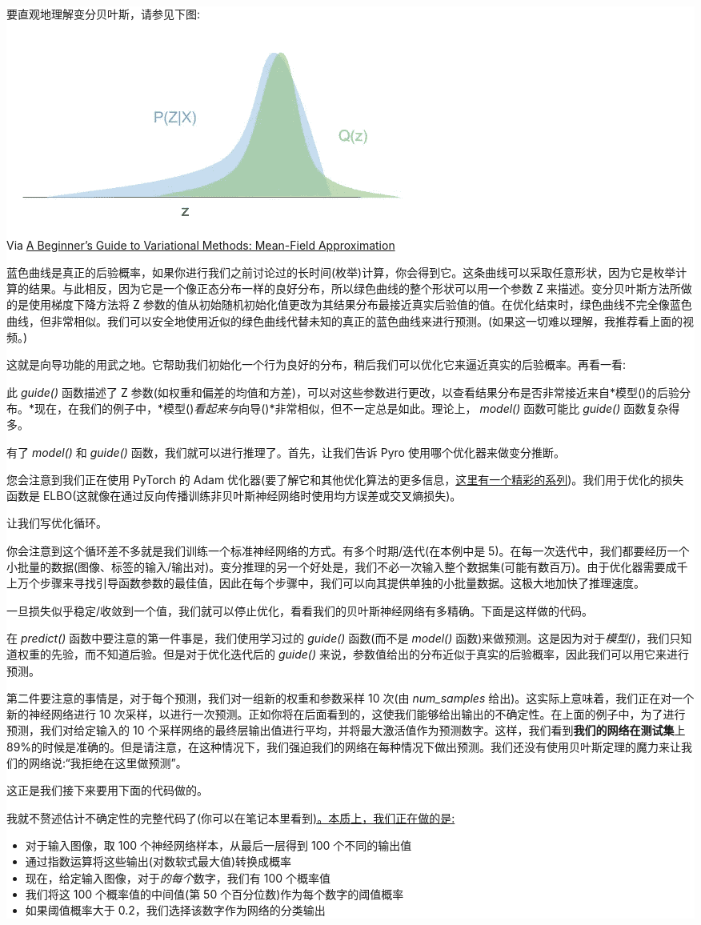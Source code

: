 要直观地理解变分贝叶斯，请参见下图:

![](img/035e5da260e073f41f4f758fff5c0084.png)

Via [A Beginner’s Guide to Variational Methods: Mean-Field Approximation](https://blog.evjang.com/2016/08/variational-bayes.html)

蓝色曲线是真正的后验概率，如果你进行我们之前讨论过的长时间(枚举)计算，你会得到它。这条曲线可以采取任意形状，因为它是枚举计算的结果。与此相反，因为它是一个像正态分布一样的良好分布，所以绿色曲线的整个形状可以用一个参数 Z 来描述。变分贝叶斯方法所做的是使用梯度下降方法将 Z 参数的值从初始随机初始化值更改为其结果分布最接近真实后验值的值。在优化结束时，绿色曲线不完全像蓝色曲线，但非常相似。我们可以安全地使用近似的绿色曲线代替未知的真正的蓝色曲线来进行预测。(如果这一切难以理解，我推荐看上面的视频。)

这就是向导功能的用武之地。它帮助我们初始化一个行为良好的分布，稍后我们可以优化它来逼近真实的后验概率。再看一看:

此 *guide()* 函数描述了 Z 参数(如权重和偏差的均值和方差)，可以对这些参数进行更改，以查看结果分布是否非常接近来自*模型()的后验分布。*现在，在我们的例子中，*模型()*看起来与*向导()*非常相似，但不一定总是如此。理论上， *model()* 函数可能比 *guide()* 函数复杂得多。

有了 *model()* 和 *guide()* 函数，我们就可以进行推理了。首先，让我们告诉 Pyro 使用哪个优化器来做变分推断。

您会注意到我们正在使用 PyTorch 的 Adam 优化器(要了解它和其他优化算法的更多信息，[这里有一个精彩的系列](http://ruder.io/optimizing-gradient-descent/))。我们用于优化的损失函数是 ELBO(这就像在通过反向传播训练非贝叶斯神经网络时使用均方误差或交叉熵损失)。

让我们写优化循环。

你会注意到这个循环差不多就是我们训练一个标准神经网络的方式。有多个时期/迭代(在本例中是 5)。在每一次迭代中，我们都要经历一个小批量的数据(图像、标签的输入/输出对)。变分推理的另一个好处是，我们不必一次输入整个数据集(可能有数百万)。由于优化器需要成千上万个步骤来寻找引导函数参数的最佳值，因此在每个步骤中，我们可以向其提供单独的小批量数据。这极大地加快了推理速度。

一旦损失似乎稳定/收敛到一个值，我们就可以停止优化，看看我们的贝叶斯神经网络有多精确。下面是这样做的代码。

在 *predict()* 函数中要注意的第一件事是，我们使用学习过的 *guide()* 函数(而不是 *model()* 函数)来做预测。这是因为对于*模型()*，我们只知道权重的先验，而不知道后验。但是对于优化迭代后的 *guide()* 来说，参数值给出的分布近似于真实的后验概率，因此我们可以用它来进行预测。

第二件要注意的事情是，对于每个预测，我们对一组新的权重和参数采样 10 次(由 *num_samples* 给出)。这实际上意味着，我们正在对一个新的神经网络进行 10 次采样，以进行一次预测。正如你将在后面看到的，这使我们能够给出输出的不确定性。在上面的例子中，为了进行预测，我们对给定输入的 10 个采样网络的最终层输出值进行平均，并将最大激活值作为预测数字。这样，我们看到**我们的网络在测试集**上 89%的时候是准确的。但是请注意，在这种情况下，我们强迫我们的网络在每种情况下做出预测。我们还没有使用贝叶斯定理的魔力来让我们的网络说:“我拒绝在这里做预测”。

这正是我们接下来要用下面的代码做的。

我就不赘述估计不确定性的完整代码了(你可以在笔记本里看到[)。本质上，我们正在做的是:](https://github.com/paraschopra/bayesian-neural-network-mnist)

*   对于输入图像，取 100 个神经网络样本，从最后一层得到 100 个不同的输出值
*   通过指数运算将这些输出(对数软式最大值)转换成概率
*   现在，给定输入图像，对于*的每个*数字，我们有 100 个概率值
*   我们将这 100 个概率值的中间值(第 50 个百分位数)作为每个数字的阈值概率
*   如果阈值概率大于 0.2，我们选择该数字作为网络的分类输出
